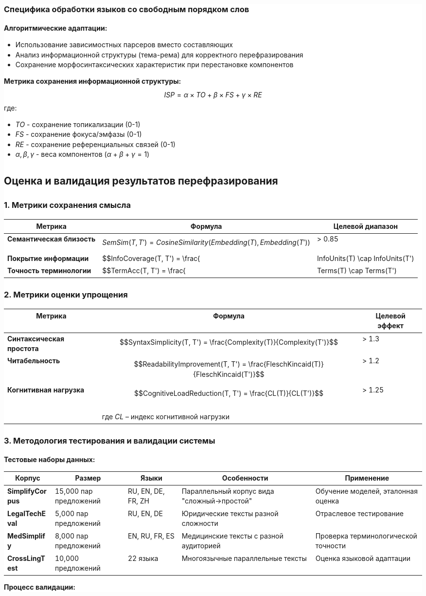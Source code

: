 ### Специфика обработки языков со свободным порядком слов

**Алгоритмические адаптации:**

- Использование зависимостных парсеров вместо составляющих
- Анализ информационной структуры (тема-рема) для корректного перефразирования
- Сохранение морфосинтаксических характеристик при перестановке компонентов

**Метрика сохранения информационной структуры:** $$ISP = \alpha \times TO + \beta \times FS + \gamma \times RE$$ где:

- $TO$ - сохранение топикализации (0-1)
- $FS$ - сохранение фокуса/эмфазы (0-1)
- $RE$ - сохранение референциальных связей (0-1)
- $\alpha, \beta, \gamma$ - веса компонентов ($\alpha + \beta + \gamma = 1$)

## Оценка и валидация результатов перефразирования

### 1. Метрики сохранения смысла

|Метрика|Формула|Целевой диапазон|
|---|---|---|
|**Семантическая близость**|$$SemSim(T, T') = CosineSimilarity(Embedding(T), Embedding(T'))$$|> 0.85|
|**Покрытие информации**|$$InfoCoverage(T, T') = \frac{|InfoUnits(T) \cap InfoUnits(T')|
|**Точность терминологии**|$$TermAcc(T, T') = \frac{|Terms(T) \cap Terms(T')|

### 2. Метрики оценки упрощения

|Метрика|Формула|Целевой эффект|
|---|---|---|
|**Синтаксическая простота**|$$SyntaxSimplicity(T, T') = \frac{Complexity(T)}{Complexity(T')}$$|> 1.3|
|**Читабельность**|$$ReadabilityImprovement(T, T') = \frac{FleschKincaid(T)}{FleschKincaid(T')}$$|> 1.2|
|**Когнитивная нагрузка**|$$CognitiveLoadReduction(T, T') = \frac{CL(T)}{CL(T')}$$<br>где $CL$ – индекс когнитивной нагрузки|> 1.25|

### 3. Методология тестирования и валидации системы

**Тестовые наборы данных:**

|Корпус|Размер|Языки|Особенности|Применение|
|---|---|---|---|---|
|**SimplifyCorpus**|15,000 пар предложений|RU, EN, DE, FR, ZH|Параллельный корпус вида "сложный→простой"|Обучение моделей, эталонная оценка|
|**LegalTechEval**|5,000 пар предложений|RU, EN, DE|Юридические тексты разной сложности|Отраслевое тестирование|
|**MedSimplify**|8,000 пар предложений|EN, RU, FR, ES|Медицинские тексты с разной аудиторией|Проверка терминологической точности|
|**CrossLingTest**|10,000 предложений|22 языка|Многоязычные параллельные тексты|Оценка языковой адаптации|

**Процесс валидации:**
